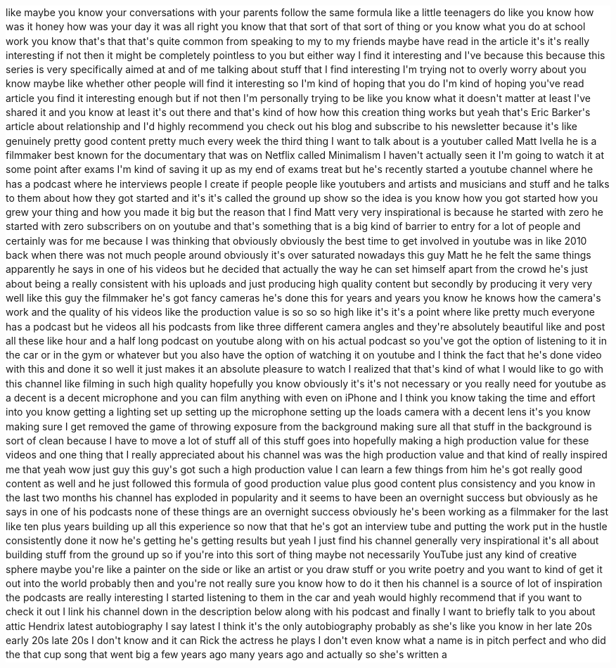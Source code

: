 like maybe you know your conversations with your parents follow the same formula like a little teenagers do like you know how was it honey how was your day it was all right you know that that sort of that sort of thing or you know what you do at school work you know that's that that's quite common from speaking to my to my friends maybe have read in the article it's it's really interesting if not then it might be completely pointless to you but either way I find it interesting and I've because this because this series is very specifically aimed at and of me talking about stuff that I find interesting I'm trying not to overly worry about you know maybe like whether other people will find it interesting so I'm kind of hoping that you do I'm kind of hoping you've read article you find it interesting enough but if not then I'm personally trying to be like you know what it doesn't matter at least I've shared it and you know at least it's out there and that's kind of how how this creation thing works but yeah that's Eric Barker's article about relationship and I'd highly recommend you check out his blog and subscribe to his newsletter because it's like genuinely pretty good content pretty much every week the third thing I want to talk about is a youtuber called Matt Ivella he is a filmmaker best known for the documentary that was on Netflix called Minimalism I haven't actually seen it I'm going to watch it at some point after exams I'm kind of saving it up as my end of exams treat but he's recently started a youtube channel where he has a podcast where he interviews people I create if people people like youtubers and artists and musicians and stuff and he talks to them about how they got started and it's it's called the ground up show so the idea is you know how you got started how you grew your thing and how you made it big but the reason that I find Matt very very inspirational is because he started with zero he started with zero subscribers on on youtube and that's something that is a big kind of barrier to entry for a lot of people and certainly was for me because I was thinking that obviously obviously the best time to get involved in youtube was in like 2010 back when there was not much people around obviously it's over saturated nowadays this guy Matt he he felt the same things apparently he says in one of his videos but he decided that actually the way he can set himself apart from the crowd he's just about being a really consistent with his uploads and just producing high quality content but secondly by producing it very very well like this guy the filmmaker he's got fancy cameras he's done this for years and years you know he knows how the camera's work and the quality of his videos like the production value is so so so high like it's it's a point where like pretty much everyone has a podcast but he videos all his podcasts from like three different camera angles and they're absolutely beautiful like and post all these like hour and a half long podcast on youtube along with on his actual podcast so you've got the option of listening to it in the car or in the gym or whatever but you also have the option of watching it on youtube and I think the fact that he's done video with this and done it so well it just makes it an absolute pleasure to watch I realized that that's kind of what I would like to go with this channel like filming in such high quality hopefully you know obviously it's it's not necessary or you really need for youtube as a decent is a decent microphone and you can film anything with even on iPhone and I think you know taking the time and effort into you know getting a lighting set up setting up the microphone setting up the loads camera with a decent lens it's you know making sure I get removed the game of throwing exposure from the background making sure all that stuff in the background is sort of clean because I have to move a lot of stuff all of this stuff goes into hopefully making a high production value for these videos and one thing that I really appreciated about his channel was was the high production value and that kind of really inspired me that yeah wow just guy this guy's got such a high production value I can learn a few things from him he's got really good content as well and he just followed this formula of good production value plus good content plus consistency and you know in the last two months his channel has exploded in popularity and it seems to have been an overnight success but obviously as he says in one of his podcasts none of these things are an overnight success obviously he's been working as a filmmaker for the last like ten plus years building up all this experience so now that that he's got an interview tube and putting the work put in the hustle consistently done it now he's getting he's getting results but yeah I just find his channel generally very inspirational it's all about building stuff from the ground up so if you're into this sort of thing maybe not necessarily YouTube just any kind of creative sphere maybe you're like a painter on the side or like an artist or you draw stuff or you write poetry and you want to kind of get it out into the world probably then and you're not really sure you know how to do it then his channel is a source of lot of inspiration the podcasts are really interesting I started listening to them in the car and yeah would highly recommend that if you want to check it out I link his channel down in the description below along with his podcast and finally I want to briefly talk to you about attic Hendrix latest autobiography I say latest I think it's the only autobiography probably as she's like you know in her late 20s early 20s late 20s I don't know and it can Rick the actress he plays I don't even know what a name is in pitch perfect and who did the that cup song that went big a few years ago many years ago and actually so she's written a